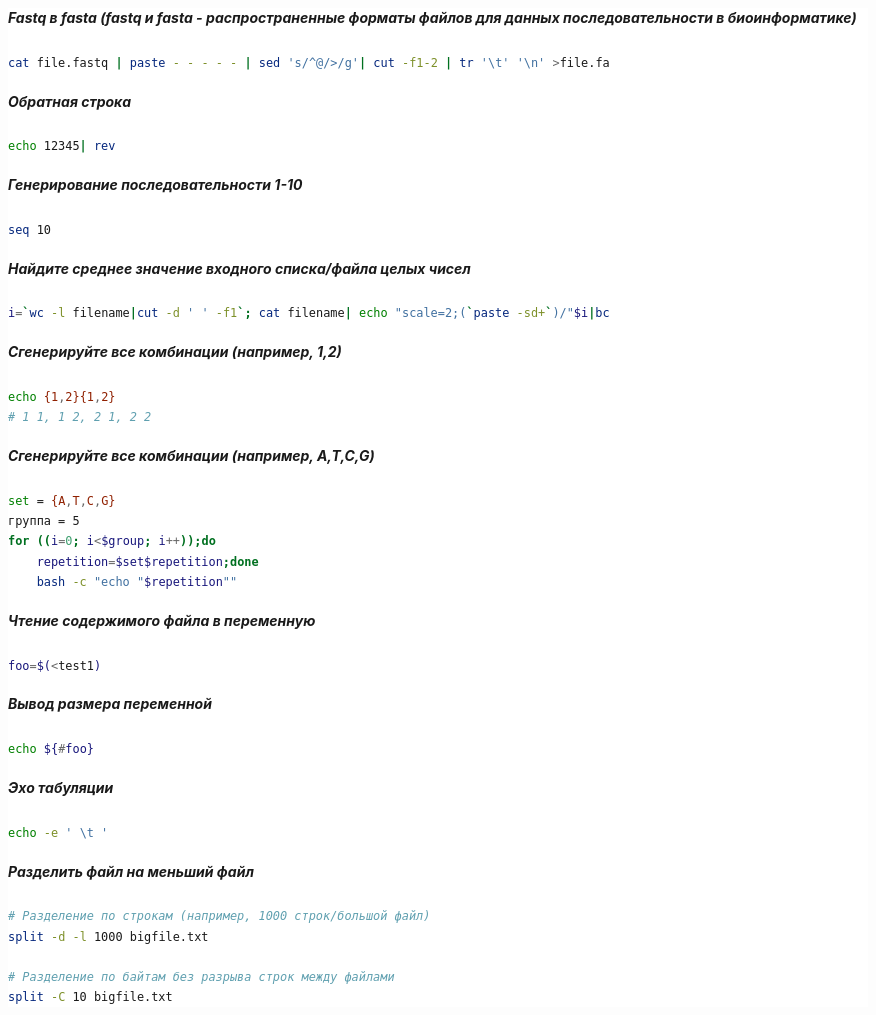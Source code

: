 ##### Fastq в fasta (fastq и fasta - распространенные форматы файлов для данных последовательности в биоинформатике)
```bash
cat file.fastq | paste - - - - - | sed 's/^@/>/g'| cut -f1-2 | tr '\t' '\n' >file.fa
```

##### Обратная строка
```bash
echo 12345| rev
```

##### Генерирование последовательности 1-10
```bash
seq 10
```

##### Найдите среднее значение входного списка/файла целых чисел
```bash
i=`wc -l filename|cut -d ' ' -f1`; cat filename| echo "scale=2;(`paste -sd+`)/"$i|bc
```

##### Сгенерируйте все комбинации (например, 1,2)
```bash
echo {1,2}{1,2}
# 1 1, 1 2, 2 1, 2 2
```

##### Сгенерируйте все комбинации (например, A,T,C,G)
```bash
set = {A,T,C,G}
группа = 5
for ((i=0; i<$group; i++));do
    repetition=$set$repetition;done
    bash -c "echo "$repetition""
```

##### Чтение содержимого файла в переменную
```bash
foo=$(<test1)
```

##### Вывод размера переменной
```bash
echo ${#foo}
```

##### Эхо табуляции
```bash
echo -e ' \t '
```

##### Разделить файл на меньший файл
```bash
# Разделение по строкам (например, 1000 строк/большой файл)
split -d -l 1000 bigfile.txt

# Разделение по байтам без разрыва строк между файлами
split -C 10 bigfile.txt
```
